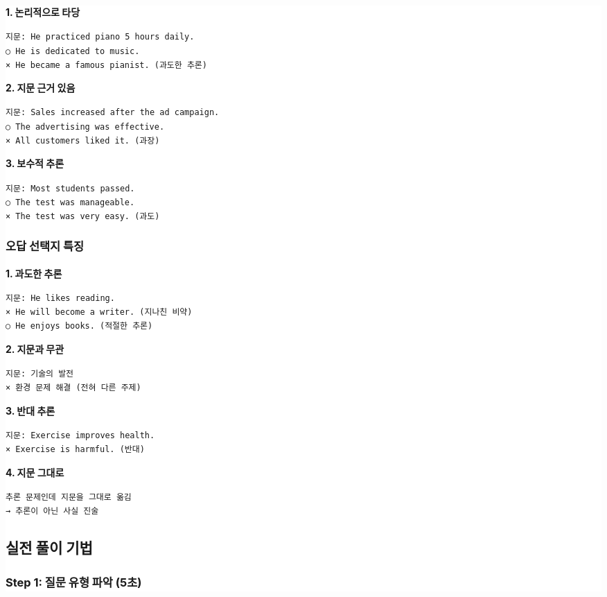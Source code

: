 **1. 논리적으로 타당**

```
지문: He practiced piano 5 hours daily.
○ He is dedicated to music.
× He became a famous pianist. (과도한 추론)
```

**2. 지문 근거 있음**

```
지문: Sales increased after the ad campaign.
○ The advertising was effective.
× All customers liked it. (과장)
```

**3. 보수적 추론**

```
지문: Most students passed.
○ The test was manageable.
× The test was very easy. (과도)
```

### 오답 선택지 특징

**1. 과도한 추론**

```
지문: He likes reading.
× He will become a writer. (지나친 비약)
○ He enjoys books. (적절한 추론)
```

**2. 지문과 무관**

```
지문: 기술의 발전
× 환경 문제 해결 (전혀 다른 주제)
```

**3. 반대 추론**

```
지문: Exercise improves health.
× Exercise is harmful. (반대)
```

**4. 지문 그대로**

```
추론 문제인데 지문을 그대로 옮김
→ 추론이 아닌 사실 진술
```

## 실전 풀이 기법

### Step 1: 질문 유형 파악 (5초)
